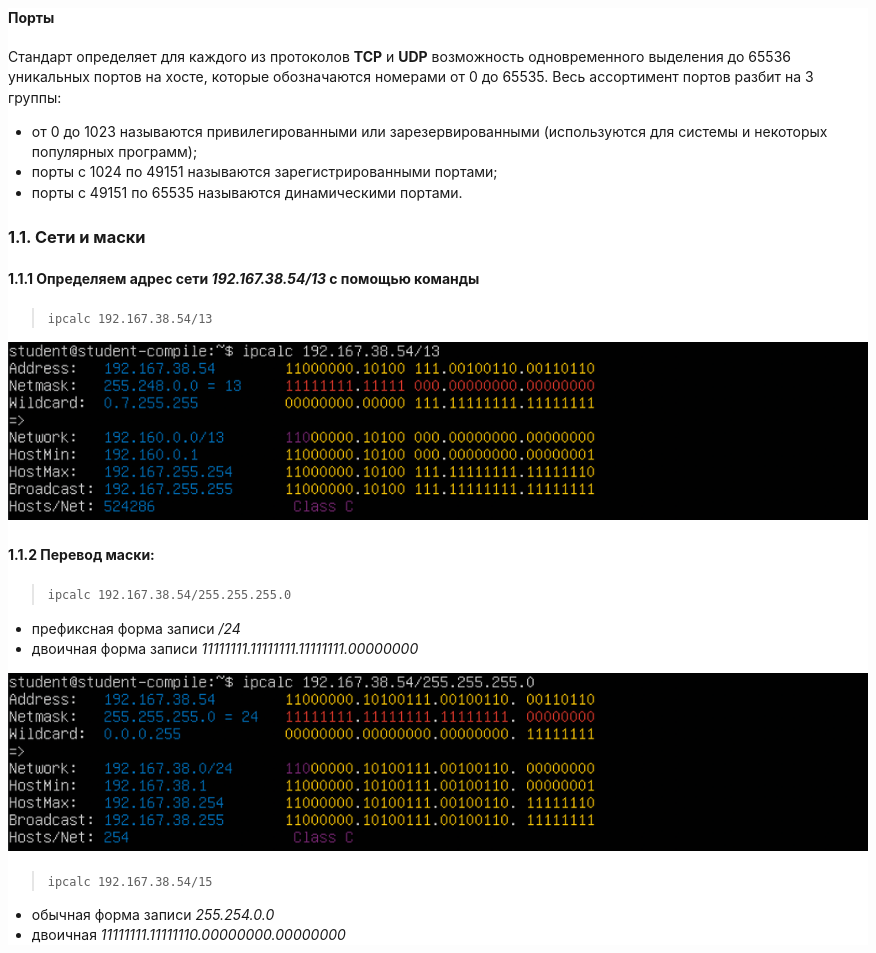 #### Порты

Стандарт определяет для каждого из протоколов **TCP** и **UDP** возможность одновременного выделения до 65536 уникальных
портов на хосте, которые обозначаются номерами от 0 до 65535.
Весь ассортимент портов разбит на 3 группы:

- от 0 до 1023 называются привилегированными или зарезервированными (используются для системы и некоторых популярных
  программ);
- порты с 1024 по 49151 называются зарегистрированными портами;
- порты с 49151 по 65535 называются динамическими портами.

### 1.1. Сети и маски

#### 1.1.1 Определяем адрес сети *192.167.38.54/13* с помощью команды

> ` ipcalc 192.167.38.54/13 `

![ipcalc address](assets/images/part_1_2.png)

#### 1.1.2 Перевод маски:

> ` ipcalc 192.167.38.54/255.255.255.0 `

* префиксная форма записи */24*
* двоичная форма записи *11111111.11111111.11111111.00000000*

![ipcalc mask 192.167.38.54/255.255.255.0](assets/images/part_1_3.png)

> ` ipcalc 192.167.38.54/15 `

* обычная форма записи *255.254.0.0*
* двоичная *11111111.11111110.00000000.00000000*
